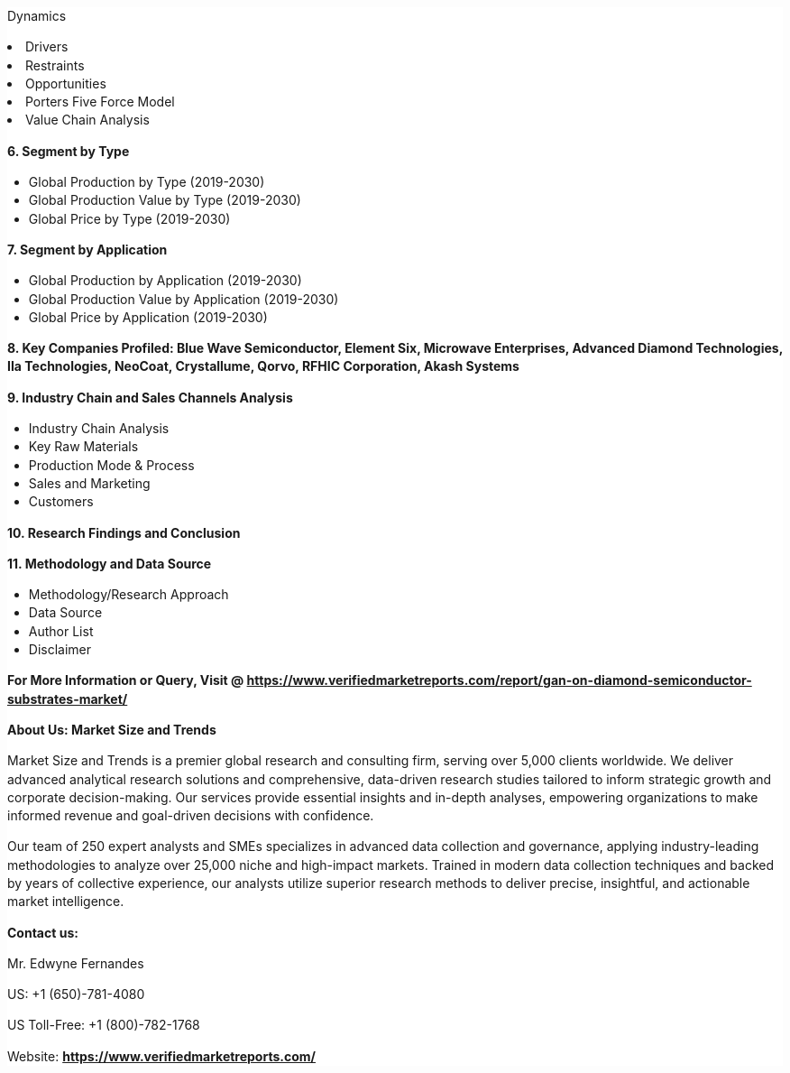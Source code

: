 Dynamics</li><li>Drivers</li><li>Restraints</li><li>Opportunities</li><li>Porters Five Force Model</li><li>Value Chain Analysis&nbsp;</li></ul><p><strong>6. Segment by Type</strong></p><ul><li>Global Production by Type (2019-2030)</li><li>Global Production Value by Type (2019-2030)</li><li>Global Price by Type (2019-2030)</li></ul><p><strong>7. Segment by Application</strong></p><ul><li>Global Production by Application (2019-2030)</li><li>Global Production Value by Application (2019-2030)</li><li>Global Price by Application (2019-2030)</li></ul><p><strong>8. Key Companies Profiled: Blue Wave Semiconductor, Element Six, Microwave Enterprises, Advanced Diamond Technologies, IIa Technologies, NeoCoat, Crystallume, Qorvo, RFHIC Corporation, Akash Systems</strong></p><p><strong>9. Industry Chain and Sales Channels Analysis</strong></p><ul><li>Industry Chain Analysis</li><li>Key Raw Materials</li><li>Production Mode &amp; Process</li><li>Sales and Marketing</li><li>Customers</li></ul><p><strong>10. Research Findings and Conclusion</strong></p><p><strong>11. Methodology and Data Source</strong></p><ul><li>Methodology/Research Approach</li><li>Data Source</li><li>Author List</li><li>Disclaimer</li></ul></p><p><strong>For More Information or Query, Visit @ <a href="https://www.verifiedmarketreports.com/report/gan-on-diamond-semiconductor-substrates-market/">https://www.verifiedmarketreports.com/report/gan-on-diamond-semiconductor-substrates-market/</a></strong></p><p><strong>About Us: Market Size and Trends</strong></p><p>Market Size and Trends is a premier global research and consulting firm, serving over 5,000 clients worldwide. We deliver advanced analytical research solutions and comprehensive, data-driven research studies tailored to inform strategic growth and corporate decision-making. Our services provide essential insights and in-depth analyses, empowering organizations to make informed revenue and goal-driven decisions with confidence.</p><p>Our team of 250 expert analysts and SMEs specializes in advanced data collection and governance, applying industry-leading methodologies to analyze over 25,000 niche and high-impact markets. Trained in modern data collection techniques and backed by years of collective experience, our analysts utilize superior research methods to deliver precise, insightful, and actionable market intelligence.</p><p><strong>Contact us:</strong></p><p>Mr. Edwyne Fernandes</p><p>US: +1 (650)-781-4080</p><p>US Toll-Free: +1 (800)-782-1768</p><p>Website: <strong><a href="https://www.verifiedmarketreports.com/">https://www.verifiedmarketreports.com/</a></strong></p>
